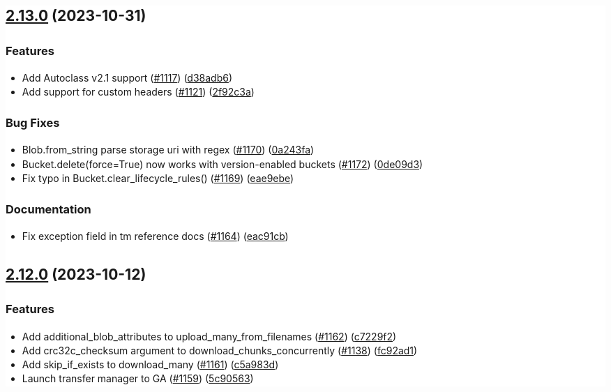 ## [2.13.0](https://github.com/googleapis/python-storage/compare/v2.12.0...v2.13.0) (2023-10-31)


### Features

* Add Autoclass v2.1 support ([#1117](https://github.com/googleapis/python-storage/issues/1117)) ([d38adb6](https://github.com/googleapis/python-storage/commit/d38adb6a3136152ad68ad8a9c4583d06509307b2))
* Add support for custom headers ([#1121](https://github.com/googleapis/python-storage/issues/1121)) ([2f92c3a](https://github.com/googleapis/python-storage/commit/2f92c3a2a3a1585d0f77be8fe3c2c5324140b71a))


### Bug Fixes

* Blob.from_string parse storage uri with regex ([#1170](https://github.com/googleapis/python-storage/issues/1170)) ([0a243fa](https://github.com/googleapis/python-storage/commit/0a243faf5d6ca89b977ea1cf543356e0dd04df95))
* Bucket.delete(force=True) now works with version-enabled buckets ([#1172](https://github.com/googleapis/python-storage/issues/1172)) ([0de09d3](https://github.com/googleapis/python-storage/commit/0de09d30ea6083d962be1c1f5341ea14a2456dc7))
* Fix typo in Bucket.clear_lifecycle_rules() ([#1169](https://github.com/googleapis/python-storage/issues/1169)) ([eae9ebe](https://github.com/googleapis/python-storage/commit/eae9ebed12d26832405c2f29fbdb14b4babf080d))


### Documentation

* Fix exception field in tm reference docs ([#1164](https://github.com/googleapis/python-storage/issues/1164)) ([eac91cb](https://github.com/googleapis/python-storage/commit/eac91cb6ffb0066248f824fc1f307140dd7c85da))

## [2.12.0](https://github.com/googleapis/python-storage/compare/v2.11.0...v2.12.0) (2023-10-12)


### Features

* Add additional_blob_attributes to upload_many_from_filenames ([#1162](https://github.com/googleapis/python-storage/issues/1162)) ([c7229f2](https://github.com/googleapis/python-storage/commit/c7229f2e53151fc2f2eb1268afc67dad87ebbb0a))
* Add crc32c_checksum argument to download_chunks_concurrently ([#1138](https://github.com/googleapis/python-storage/issues/1138)) ([fc92ad1](https://github.com/googleapis/python-storage/commit/fc92ad19ff0f9704456452e8c7c47a5f90c29eab))
* Add skip_if_exists to download_many ([#1161](https://github.com/googleapis/python-storage/issues/1161)) ([c5a983d](https://github.com/googleapis/python-storage/commit/c5a983d5a0b0632811af86fb64664b4382b05512))
* Launch transfer manager to GA ([#1159](https://github.com/googleapis/python-storage/issues/1159)) ([5c90563](https://github.com/googleapis/python-storage/commit/5c905637947c45e39ed8ee84911a12e254bde571))
